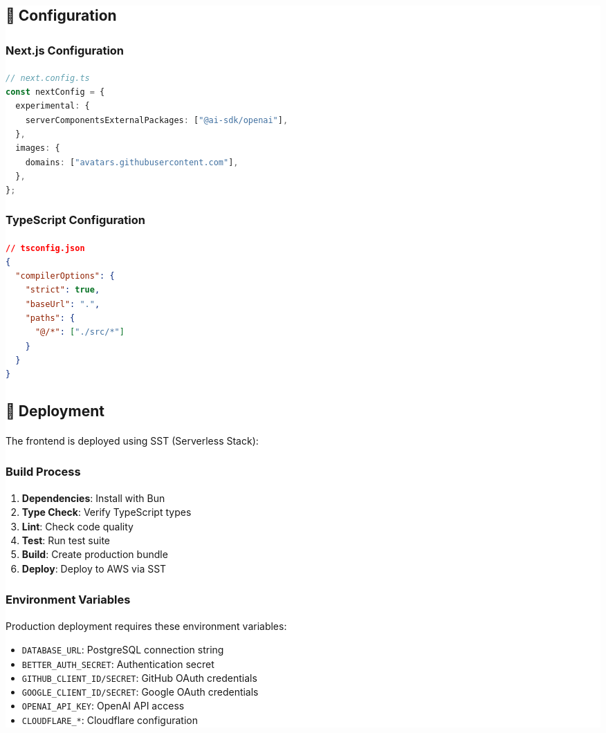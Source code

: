 ## 🔧 Configuration

### Next.js Configuration

```typescript
// next.config.ts
const nextConfig = {
  experimental: {
    serverComponentsExternalPackages: ["@ai-sdk/openai"],
  },
  images: {
    domains: ["avatars.githubusercontent.com"],
  },
};
```

### TypeScript Configuration

```json
// tsconfig.json
{
  "compilerOptions": {
    "strict": true,
    "baseUrl": ".",
    "paths": {
      "@/*": ["./src/*"]
    }
  }
}
```

## 🚀 Deployment

The frontend is deployed using SST (Serverless Stack):

### Build Process

1. **Dependencies**: Install with Bun
2. **Type Check**: Verify TypeScript types
3. **Lint**: Check code quality
4. **Test**: Run test suite
5. **Build**: Create production bundle
6. **Deploy**: Deploy to AWS via SST

### Environment Variables

Production deployment requires these environment variables:

- `DATABASE_URL`: PostgreSQL connection string
- `BETTER_AUTH_SECRET`: Authentication secret
- `GITHUB_CLIENT_ID/SECRET`: GitHub OAuth credentials
- `GOOGLE_CLIENT_ID/SECRET`: Google OAuth credentials
- `OPENAI_API_KEY`: OpenAI API access
- `CLOUDFLARE_*`: Cloudflare configuration
